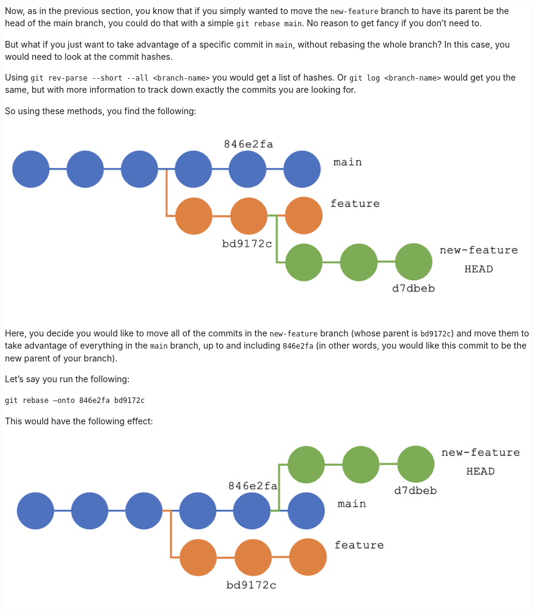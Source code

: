 Now, as in the previous section, you know that if you simply wanted to move the `new-feature` branch to have its parent be the head of the main branch, you could do that with a simple `git rebase main`. No reason to get fancy if you don’t need to. 

But what if you just want to take advantage of a specific commit in `main`, without rebasing the whole branch? In this case, you would need to look at the commit hashes. 

Using `git rev-parse --short --all <branch-name>` you would get a list of hashes. Or `git log <branch-name>` would get you the same, but with more information to track down exactly the commits you are looking for. 

So using these methods, you find the following:

![git rebase result](images/image6.png)

Here, you decide you would like to move all of the commits in the `new-feature` branch (whose parent is `bd9172c`) and move them to take advantage of everything in the `main` branch, up to and including `846e2fa` (in other words, you would like this commit to be the new parent of your branch).

Let’s say you run the following:

```
git rebase –onto 846e2fa bd9172c
```

This would have the following effect:

![git rebase before](images/image7.png)
